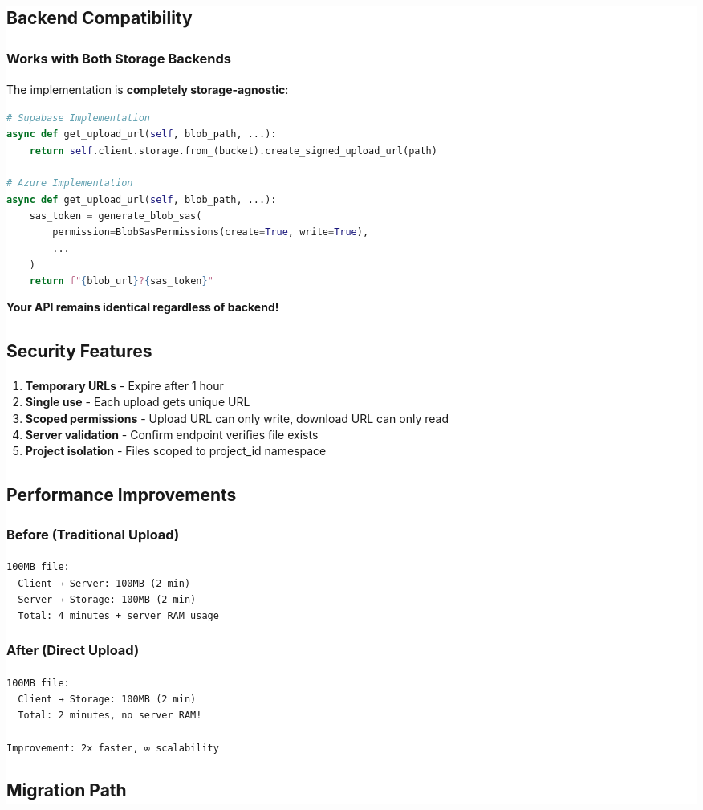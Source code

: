 ## Backend Compatibility

### Works with Both Storage Backends

The implementation is **completely storage-agnostic**:

```python
# Supabase Implementation
async def get_upload_url(self, blob_path, ...):
    return self.client.storage.from_(bucket).create_signed_upload_url(path)

# Azure Implementation  
async def get_upload_url(self, blob_path, ...):
    sas_token = generate_blob_sas(
        permission=BlobSasPermissions(create=True, write=True),
        ...
    )
    return f"{blob_url}?{sas_token}"
```

**Your API remains identical regardless of backend!**

## Security Features

1. **Temporary URLs** - Expire after 1 hour
2. **Single use** - Each upload gets unique URL
3. **Scoped permissions** - Upload URL can only write, download URL can only read
4. **Server validation** - Confirm endpoint verifies file exists
5. **Project isolation** - Files scoped to project_id namespace

## Performance Improvements

### Before (Traditional Upload)
```
100MB file:
  Client → Server: 100MB (2 min)
  Server → Storage: 100MB (2 min)
  Total: 4 minutes + server RAM usage
```

### After (Direct Upload)
```
100MB file:
  Client → Storage: 100MB (2 min)
  Total: 2 minutes, no server RAM!
  
Improvement: 2x faster, ∞ scalability
```

## Migration Path
